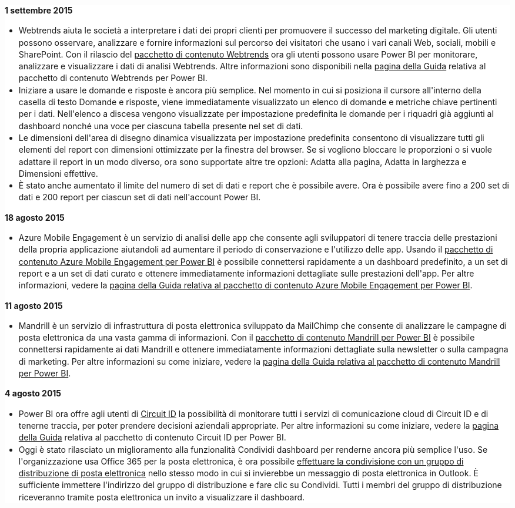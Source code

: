 **1 settembre 2015**

* Webtrends aiuta le società a interpretare i dati dei propri clienti per promuovere il successo del marketing digitale. Gli utenti possono osservare, analizzare e fornire informazioni sul percorso dei visitatori che usano i vari canali Web, sociali, mobili e SharePoint. Con il rilascio del [pacchetto di contenuto Webtrends](https://blogs.msdn.com/b/powerbi/archive/2015/09/01/visualize-and-explore-your-webtrends-data-in-power-bi.aspx) ora gli utenti possono usare Power BI per monitorare, analizzare e visualizzare i dati di analisi Webtrends. Altre informazioni sono disponibili nella [pagina della Guida](service-connect-to-webtrends.md) relativa al pacchetto di contenuto Webtrends per Power BI.
* Iniziare a usare le domande e risposte è ancora più semplice. Nel momento in cui si posiziona il cursore all'interno della casella di testo Domande e risposte, viene immediatamente visualizzato un elenco di domande e metriche chiave pertinenti per i dati.  Nell'elenco a discesa vengono visualizzate per impostazione predefinita le domande per i riquadri già aggiunti al dashboard nonché una voce per ciascuna tabella presente nel set di dati.
* Le dimensioni dell'area di disegno dinamica visualizzata per impostazione predefinita consentono di visualizzare tutti gli elementi del report con dimensioni ottimizzate per la finestra del browser. Se si vogliono bloccare le proporzioni o si vuole adattare il report in un modo diverso, ora sono supportate altre tre opzioni: Adatta alla pagina, Adatta in larghezza e Dimensioni effettive.
* È stato anche aumentato il limite del numero di set di dati e report che è possibile avere. Ora è possibile avere fino a 200 set di dati e 200 report per ciascun set di dati nell'account Power BI.

**18 agosto 2015**

* Azure Mobile Engagement è un servizio di analisi delle app che consente agli sviluppatori di tenere traccia delle prestazioni della propria applicazione aiutandoli ad aumentare il periodo di conservazione e l'utilizzo delle app. Usando il [pacchetto di contenuto Azure Mobile Engagement per Power BI](https://blogs.msdn.com/b/powerbi/archive/2015/08/17/monitor-and-analyze-your-azure-mobile-engagement-data-in-power-bi.aspx) è possibile connettersi rapidamente a un dashboard predefinito, a un set di report e a un set di dati curato e ottenere immediatamente informazioni dettagliate sulle prestazioni dell'app. Per altre informazioni, vedere la [pagina della Guida relativa al pacchetto di contenuto Azure Mobile Engagement per Power BI](service-connect-to-azure-mobile.md).

**11 agosto 2015**

* Mandrill è un servizio di infrastruttura di posta elettronica sviluppato da MailChimp che consente di analizzare le campagne di posta elettronica da una vasta gamma di informazioni. Con il [pacchetto di contenuto Mandrill per Power BI](https://blogs.msdn.com/b/powerbi/archive/2015/08/12/explore-and-analyze-your-mandrill-data-in-power-bi.aspx) è possibile connettersi rapidamente ai dati Mandrill e ottenere immediatamente informazioni dettagliate sulla newsletter o sulla campagna di marketing. Per altre informazioni su come iniziare, vedere la [pagina della Guida relativa al pacchetto di contenuto Mandrill per Power BI](service-connect-to-mandrill.md).

**4 agosto 2015**

* Power BI ora offre agli utenti di [Circuit ID](https://blogs.msdn.com/b/powerbi/archive/2015/08/04/circuit-id-data-with-power-bi.aspx) la possibilità di monitorare tutti i servizi di comunicazione cloud di Circuit ID e di tenerne traccia, per poter prendere decisioni aziendali appropriate. Per altre informazioni su come iniziare, vedere la [pagina della Guida](service-connect-to-circuit-id.md) relativa al pacchetto di contenuto Circuit ID per Power BI.
* Oggi è stato rilasciato un miglioramento alla funzionalità Condividi dashboard per renderne ancora più semplice l'uso.  Se l'organizzazione usa Office 365 per la posta elettronica, è ora possibile [effettuare la condivisione con un gruppo di distribuzione di posta elettronica](https://blogs.msdn.com/b/powerbi/archive/2015/08/04/easier-dashboard-sharing-with-distribution-groups.aspx) nello stesso modo in cui si invierebbe un messaggio di posta elettronica in Outlook.  È sufficiente immettere l'indirizzo del gruppo di distribuzione e fare clic su Condividi.  Tutti i membri del gruppo di distribuzione riceveranno tramite posta elettronica un invito a visualizzare il dashboard.
